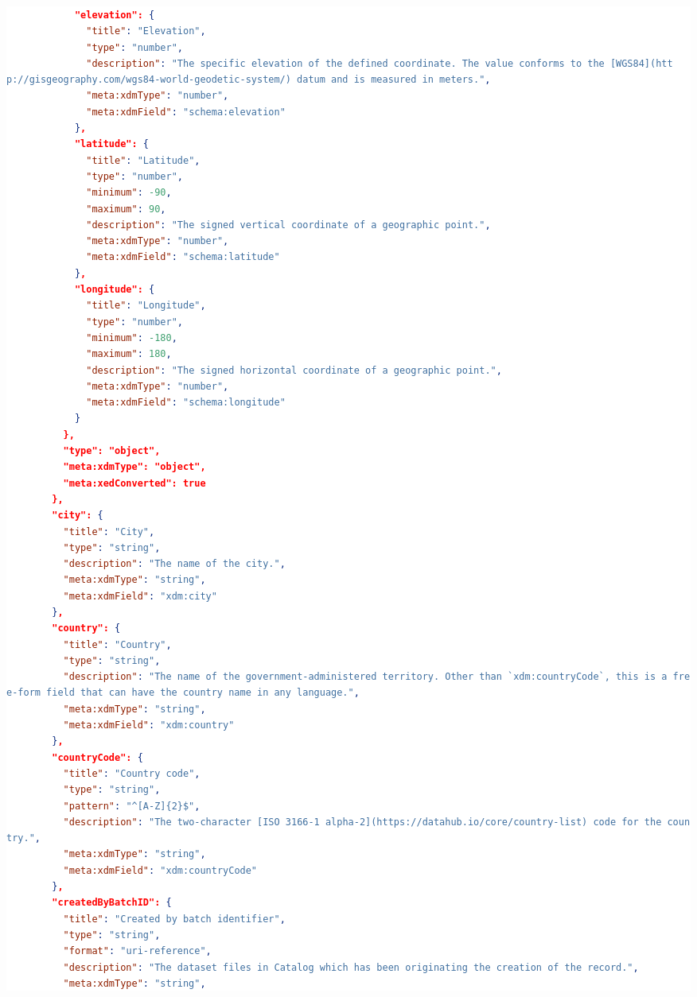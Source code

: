 ```JSON
            "elevation": {
              "title": "Elevation",
              "type": "number",
              "description": "The specific elevation of the defined coordinate. The value conforms to the [WGS84](http://gisgeography.com/wgs84-world-geodetic-system/) datum and is measured in meters.",
              "meta:xdmType": "number",
              "meta:xdmField": "schema:elevation"
            },
            "latitude": {
              "title": "Latitude",
              "type": "number",
              "minimum": -90,
              "maximum": 90,
              "description": "The signed vertical coordinate of a geographic point.",
              "meta:xdmType": "number",
              "meta:xdmField": "schema:latitude"
            },
            "longitude": {
              "title": "Longitude",
              "type": "number",
              "minimum": -180,
              "maximum": 180,
              "description": "The signed horizontal coordinate of a geographic point.",
              "meta:xdmType": "number",
              "meta:xdmField": "schema:longitude"
            }
          },
          "type": "object",
          "meta:xdmType": "object",
          "meta:xedConverted": true
        },
        "city": {
          "title": "City",
          "type": "string",
          "description": "The name of the city.",
          "meta:xdmType": "string",
          "meta:xdmField": "xdm:city"
        },
        "country": {
          "title": "Country",
          "type": "string",
          "description": "The name of the government-administered territory. Other than `xdm:countryCode`, this is a free-form field that can have the country name in any language.",
          "meta:xdmType": "string",
          "meta:xdmField": "xdm:country"
        },
        "countryCode": {
          "title": "Country code",
          "type": "string",
          "pattern": "^[A-Z]{2}$",
          "description": "The two-character [ISO 3166-1 alpha-2](https://datahub.io/core/country-list) code for the country.",
          "meta:xdmType": "string",
          "meta:xdmField": "xdm:countryCode"
        },
        "createdByBatchID": {
          "title": "Created by batch identifier",
          "type": "string",
          "format": "uri-reference",
          "description": "The dataset files in Catalog which has been originating the creation of the record.",
          "meta:xdmType": "string",
```